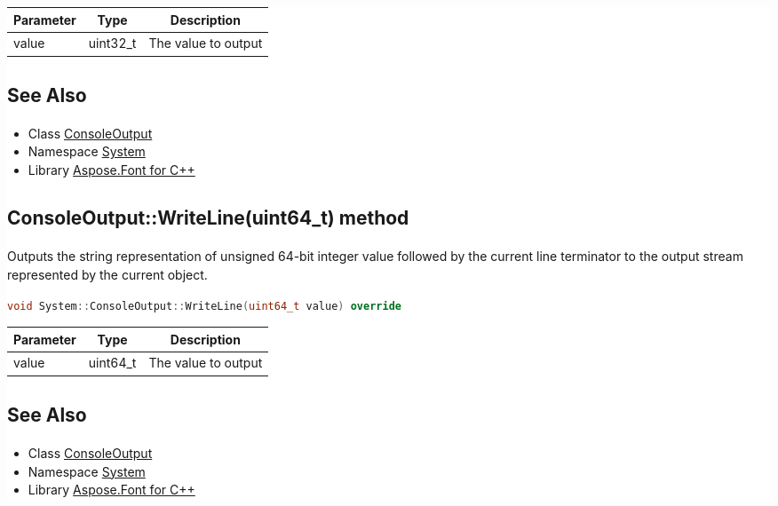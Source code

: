 | Parameter | Type | Description |
| --- | --- | --- |
| value | uint32_t | The value to output |

## See Also

* Class [ConsoleOutput](../)
* Namespace [System](../../)
* Library [Aspose.Font for C++](../../../)
## ConsoleOutput::WriteLine(uint64_t) method


Outputs the string representation of unsigned 64-bit integer value followed by the current line terminator to the output stream represented by the current object.

```cpp
void System::ConsoleOutput::WriteLine(uint64_t value) override
```


| Parameter | Type | Description |
| --- | --- | --- |
| value | uint64_t | The value to output |

## See Also

* Class [ConsoleOutput](../)
* Namespace [System](../../)
* Library [Aspose.Font for C++](../../../)
